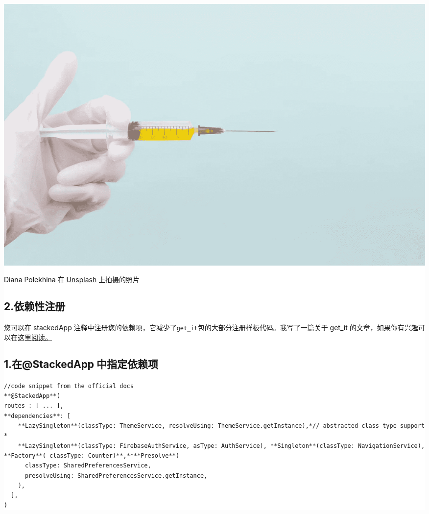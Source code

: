 ![](img/c14f2637b1695941e9f459b93b5c52f6.png)

Diana Polekhina 在 [Unsplash](https://unsplash.com/s/photos/injection?utm_source=unsplash&utm_medium=referral&utm_content=creditCopyText) 上拍摄的照片

## 2.依赖性注册

您可以在 stackedApp 注释中注册您的依赖项，它减少了`get_it`包的大部分注册样板代码。我写了一篇关于 get_it 的文章，如果你有兴趣可以在这里[阅读。](/nerd-for-tech/implement-service-locator-design-pattern-with-get-it-flutter-5e50671bbbcb)

## 1.在@StackedApp 中指定依赖项

```
//code snippet from the official docs
**@StackedApp**(
routes : [ ... ],
**dependencies**: [
    **LazySingleton**(classType: ThemeService, resolveUsing: ThemeService.getInstance),*// abstracted class type support*
    **LazySingleton**(classType: FirebaseAuthService, asType: AuthService), **Singleton**(classType: NavigationService),**Factory**( classType: Counter)**,****Presolve**(
      classType: SharedPreferencesService,
      presolveUsing: SharedPreferencesService.getInstance,
    ),
  ],
)
```

